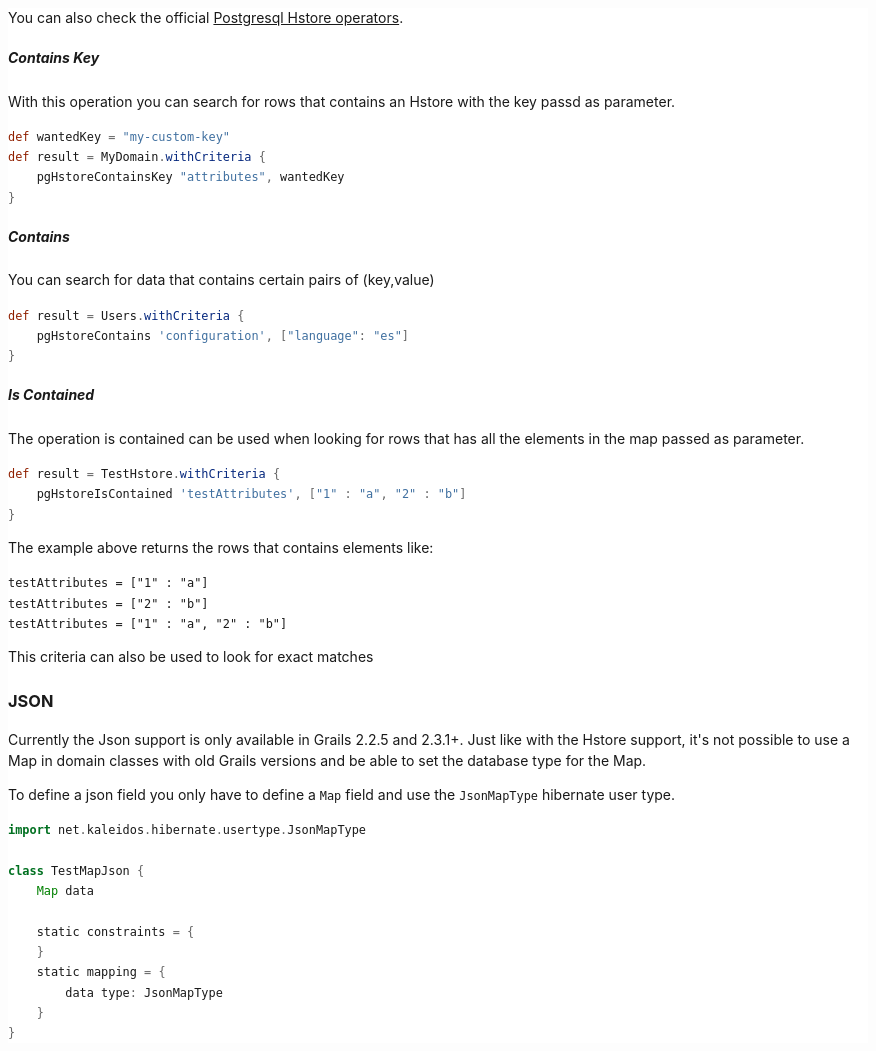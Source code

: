 You can also check the official [Postgresql Hstore operators](http://www.postgresql.org/docs/9.0/static/hstore.html).

##### Contains Key

With this operation you can search for rows that contains an Hstore with the key passd as parameter.

```groovy
def wantedKey = "my-custom-key"
def result = MyDomain.withCriteria {
    pgHstoreContainsKey "attributes", wantedKey
}
```

##### Contains

You can search for data that contains certain pairs of (key,value)
```groovy
def result = Users.withCriteria {
    pgHstoreContains 'configuration', ["language": "es"]
}
```

##### Is Contained

The operation is contained can be used when looking for rows that has all the elements in the map
passed as parameter.

```groovy
def result = TestHstore.withCriteria {
    pgHstoreIsContained 'testAttributes', ["1" : "a", "2" : "b"]
}
```
The example above returns the rows that contains elements like:
```
testAttributes = ["1" : "a"]
testAttributes = ["2" : "b"]
testAttributes = ["1" : "a", "2" : "b"]
```
This criteria can also be used to look for exact matches


### JSON

Currently the Json support is only available in Grails 2.2.5 and 2.3.1+. Just like with the Hstore support, it's not possible to use a Map in domain classes with old Grails versions and be able to set the database type for the Map.

To define a json field you only have to define a `Map` field and use the `JsonMapType` hibernate user type.

```groovy
import net.kaleidos.hibernate.usertype.JsonMapType

class TestMapJson {
    Map data

    static constraints = {
    }
    static mapping = {
        data type: JsonMapType
    }
}
```
